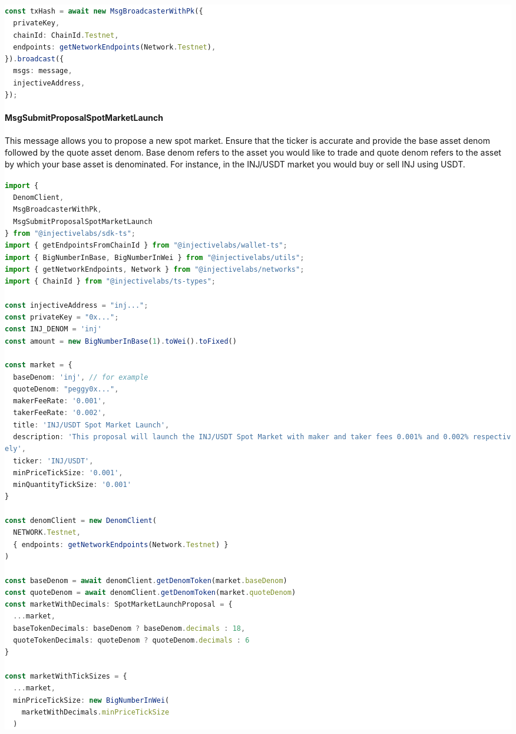 ```ts
const txHash = await new MsgBroadcasterWithPk({
  privateKey,
  chainId: ChainId.Testnet,
  endpoints: getNetworkEndpoints(Network.Testnet),
}).broadcast({
  msgs: message,
  injectiveAddress,
});
```

#### MsgSubmitProposalSpotMarketLaunch

This message allows you to propose a new spot market. Ensure that the ticker is accurate and provide the base asset denom followed by the quote asset denom. Base denom refers to the asset you would like to trade and quote denom refers to the asset by which your base asset is denominated. For instance, in the INJ/USDT market you would buy or sell INJ using USDT.

```ts
import {
  DenomClient,
  MsgBroadcasterWithPk,
  MsgSubmitProposalSpotMarketLaunch
} from "@injectivelabs/sdk-ts";
import { getEndpointsFromChainId } from "@injectivelabs/wallet-ts";
import { BigNumberInBase, BigNumberInWei } from "@injectivelabs/utils";
import { getNetworkEndpoints, Network } from "@injectivelabs/networks";
import { ChainId } from "@injectivelabs/ts-types";

const injectiveAddress = "inj...";
const privateKey = "0x...";
const INJ_DENOM = 'inj'
const amount = new BigNumberInBase(1).toWei().toFixed()

const market = {
  baseDenom: 'inj', // for example
  quoteDenom: "peggy0x...",
  makerFeeRate: '0.001',
  takerFeeRate: '0.002',
  title: 'INJ/USDT Spot Market Launch',
  description: 'This proposal will launch the INJ/USDT Spot Market with maker and taker fees 0.001% and 0.002% respectively',
  ticker: 'INJ/USDT',
  minPriceTickSize: '0.001',
  minQuantityTickSize: '0.001'
}

const denomClient = new DenomClient(
  NETWORK.Testnet,
  { endpoints: getNetworkEndpoints(Network.Testnet) }
)

const baseDenom = await denomClient.getDenomToken(market.baseDenom)
const quoteDenom = await denomClient.getDenomToken(market.quoteDenom)
const marketWithDecimals: SpotMarketLaunchProposal = {
  ...market,
  baseTokenDecimals: baseDenom ? baseDenom.decimals : 18,
  quoteTokenDecimals: quoteDenom ? quoteDenom.decimals : 6
}

const marketWithTickSizes = {
  ...market,
  minPriceTickSize: new BigNumberInWei(
    marketWithDecimals.minPriceTickSize
  )
```